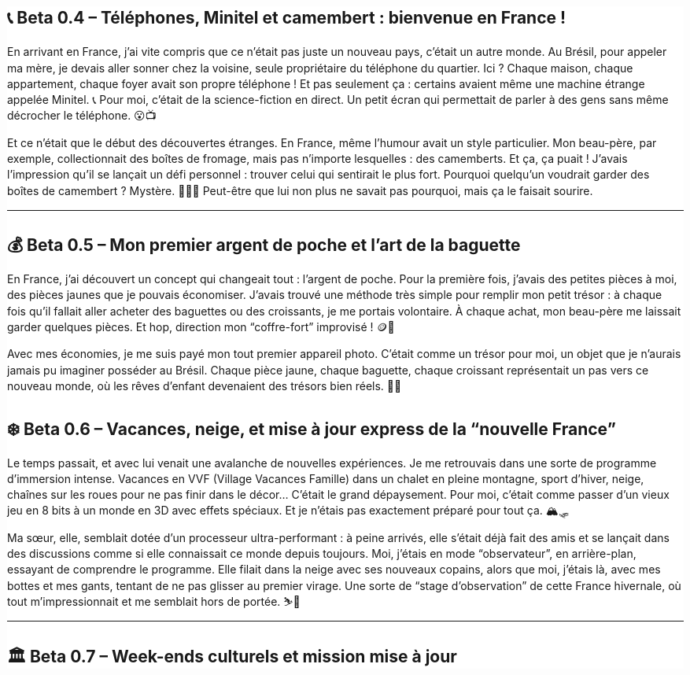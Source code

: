 ## 📞 Beta 0.4 – Téléphones, Minitel et camembert : bienvenue en France !

En arrivant en France, j’ai vite compris que ce n’était pas juste un nouveau pays, c’était un autre monde. Au Brésil, pour appeler ma mère, je devais aller sonner chez la voisine, seule propriétaire du téléphone du quartier. Ici ? Chaque maison, chaque appartement, chaque foyer avait son propre téléphone ! Et pas seulement ça : certains avaient même une machine étrange appelée Minitel. 📞 Pour moi, c’était de la science-fiction en direct. Un petit écran qui permettait de parler à des gens sans même décrocher le téléphone. 😮📺

Et ce n’était que le début des découvertes étranges. En France, même l’humour avait un style particulier. Mon beau-père, par exemple, collectionnait des boîtes de fromage, mais pas n’importe lesquelles : des camemberts. Et ça, ça puait ! J’avais l’impression qu’il se lançait un défi personnel : trouver celui qui sentirait le plus fort. Pourquoi quelqu’un voudrait garder des boîtes de camembert ? Mystère. 🧀🤷‍♂️ Peut-être que lui non plus ne savait pas pourquoi, mais ça le faisait sourire. 

---

## 💰 Beta 0.5 – Mon premier argent de poche et l’art de la baguette

En France, j’ai découvert un concept qui changeait tout : l’argent de poche. Pour la première fois, j’avais des petites pièces à moi, des pièces jaunes que je pouvais économiser. J’avais trouvé une méthode très simple pour remplir mon petit trésor : à chaque fois qu’il fallait aller acheter des baguettes ou des croissants, je me portais volontaire. À chaque achat, mon beau-père me laissait garder quelques pièces. Et hop, direction mon “coffre-fort” improvisé ! 🪙🥖

Avec mes économies, je me suis payé mon tout premier appareil photo. C’était comme un trésor pour moi, un objet que je n’aurais jamais pu imaginer posséder au Brésil. Chaque pièce jaune, chaque baguette, chaque croissant représentait un pas vers ce nouveau monde, où les rêves d’enfant devenaient des trésors bien réels. 📸💛
## ❄️ Beta 0.6 – Vacances, neige, et mise à jour express de la “nouvelle France”

Le temps passait, et avec lui venait une avalanche de nouvelles expériences. Je me retrouvais dans une sorte de programme d’immersion intense. Vacances en VVF (Village Vacances Famille) dans un chalet en pleine montagne, sport d’hiver, neige, chaînes sur les roues pour ne pas finir dans le décor… C’était le grand dépaysement. Pour moi, c’était comme passer d’un vieux jeu en 8 bits à un monde en 3D avec effets spéciaux. Et je n’étais pas exactement préparé pour tout ça. 🏔️🛷

Ma sœur, elle, semblait dotée d’un processeur ultra-performant : à peine arrivés, elle s’était déjà fait des amis et se lançait dans des discussions comme si elle connaissait ce monde depuis toujours. Moi, j’étais en mode “observateur”, en arrière-plan, essayant de comprendre le programme. Elle filait dans la neige avec ses nouveaux copains, alors que moi, j’étais là, avec mes bottes et mes gants, tentant de ne pas glisser au premier virage. Une sorte de “stage d’observation” de cette France hivernale, où tout m’impressionnait et me semblait hors de portée. ⛷️👀

---

## 🏛️ Beta 0.7 – Week-ends culturels et mission mise à jour
